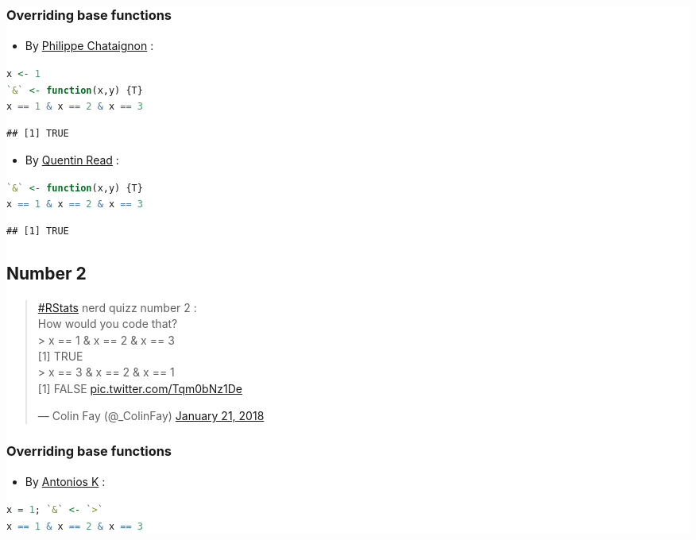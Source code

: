 <script async src="https://platform.twitter.com/widgets.js" charset="utf-8"></script>

### Overriding base functions

  - By [Philippe Chataignon](https://twitter.com/phchataignon) :



``` r
x <- 1
`&` <- function(x,y) {T}
x == 1 & x == 2 & x == 3
```

    ## [1] TRUE

  - By [Quentin Read](https://twitter.com/QuentinDRead) :



``` r
`&` <- function(x,y) {T}
x == 1 & x == 2 & x == 3
```

    ## [1] TRUE

## Number 2

<blockquote class="twitter-tweet" data-lang="en">

<p lang="en" dir="ltr">

<a href="https://twitter.com/hashtag/RStats?src=hash&amp;ref_src=twsrc%5Etfw">\#RStats</a>
nerd quizz number 2 : <br>How would you code that?<br>\> x == 1 & x == 2
& x == 3<br>\[1\] TRUE<br>\> x == 3 & x == 2 & x == 1<br>\[1\] FALSE
<a href="https://t.co/Tqm0bNz1De">pic.twitter.com/Tqm0bNz1De</a>

</p>

— Colin Fay (@\_ColinFay)
<a href="https://twitter.com/_ColinFay/status/955137171605860352?ref_src=twsrc%5Etfw">January
21,
2018</a>

</blockquote>

<script async src="https://platform.twitter.com/widgets.js" charset="utf-8"></script>

### Overriding base functions

  - By [Antonios K](https://twitter.com/tonkouts) :



``` r
x = 1; `&` <- `>`
x == 1 & x == 2 & x == 3
```
